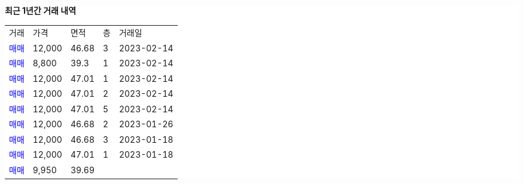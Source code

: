     
</table>

<b>최근 1년간 거래 내역</b>

<table class="sortable">
    <tr>
      <td>거래</td>
      <td>가격</td>
      <td>면적</td>
      <td>층</td>
      <td>거래일</td>
    </tr>
    <tr>
      <td><a style="color: blue">매매</a></td>
      <td>12,000</td>
      <td>46.68</td>
      <td>3</td>
      <td>2023-02-14</td>
    </tr>          <tr>
      <td><a style="color: blue">매매</a></td>
      <td>8,800</td>
      <td>39.3</td>
      <td>1</td>
      <td>2023-02-14</td>
    </tr>          <tr>
      <td><a style="color: blue">매매</a></td>
      <td>12,000</td>
      <td>47.01</td>
      <td>1</td>
      <td>2023-02-14</td>
    </tr>          <tr>
      <td><a style="color: blue">매매</a></td>
      <td>12,000</td>
      <td>47.01</td>
      <td>2</td>
      <td>2023-02-14</td>
    </tr>          <tr>
      <td><a style="color: blue">매매</a></td>
      <td>12,000</td>
      <td>47.01</td>
      <td>5</td>
      <td>2023-02-14</td>
    </tr>          <tr>
      <td><a style="color: blue">매매</a></td>
      <td>12,000</td>
      <td>46.68</td>
      <td>2</td>
      <td>2023-01-26</td>
    </tr>          <tr>
      <td><a style="color: blue">매매</a></td>
      <td>12,000</td>
      <td>46.68</td>
      <td>3</td>
      <td>2023-01-18</td>
    </tr>          <tr>
      <td><a style="color: blue">매매</a></td>
      <td>12,000</td>
      <td>47.01</td>
      <td>1</td>
      <td>2023-01-18</td>
    </tr>          <tr>
      <td><a style="color: blue">매매</a></td>
      <td>9,950</td>
      <td>39.69</td>